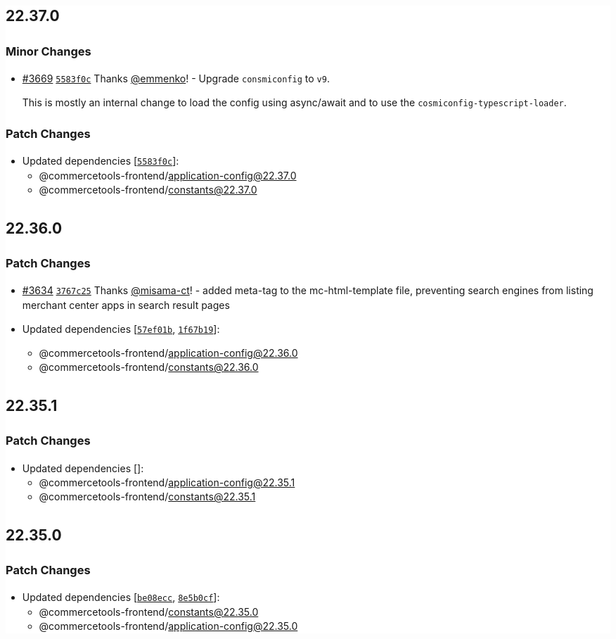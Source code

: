 ## 22.37.0

### Minor Changes

- [#3669](https://github.com/commercetools/merchant-center-application-kit/pull/3669) [`5583f0c`](https://github.com/commercetools/merchant-center-application-kit/commit/5583f0cbd9b09e7382a81c57df33dac80420cceb) Thanks [@emmenko](https://github.com/emmenko)! - Upgrade `consmiconfig` to `v9`.

  This is mostly an internal change to load the config using async/await and to use the `cosmiconfig-typescript-loader`.

### Patch Changes

- Updated dependencies [[`5583f0c`](https://github.com/commercetools/merchant-center-application-kit/commit/5583f0cbd9b09e7382a81c57df33dac80420cceb)]:
  - @commercetools-frontend/application-config@22.37.0
  - @commercetools-frontend/constants@22.37.0

## 22.36.0

### Patch Changes

- [#3634](https://github.com/commercetools/merchant-center-application-kit/pull/3634) [`3767c25`](https://github.com/commercetools/merchant-center-application-kit/commit/3767c25cf78bb53d50ff8ab9bbb1b37c92e51b6c) Thanks [@misama-ct](https://github.com/misama-ct)! - added meta-tag to the mc-html-template file, preventing search engines from listing merchant center apps in search result pages

- Updated dependencies [[`57ef01b`](https://github.com/commercetools/merchant-center-application-kit/commit/57ef01b81e27f1ae5e5a1f2c18ed27f1eb9cb1be), [`1f67b19`](https://github.com/commercetools/merchant-center-application-kit/commit/1f67b1976ff0cb36409a4303523bae95c35e850f)]:
  - @commercetools-frontend/application-config@22.36.0
  - @commercetools-frontend/constants@22.36.0

## 22.35.1

### Patch Changes

- Updated dependencies []:
  - @commercetools-frontend/application-config@22.35.1
  - @commercetools-frontend/constants@22.35.1

## 22.35.0

### Patch Changes

- Updated dependencies [[`be08ecc`](https://github.com/commercetools/merchant-center-application-kit/commit/be08ecc1607ef0a2eecb5d8272fc634d2c297a21), [`8e5b0cf`](https://github.com/commercetools/merchant-center-application-kit/commit/8e5b0cf6584b9205df39977745f29db0fdb13c44)]:
  - @commercetools-frontend/constants@22.35.0
  - @commercetools-frontend/application-config@22.35.0
